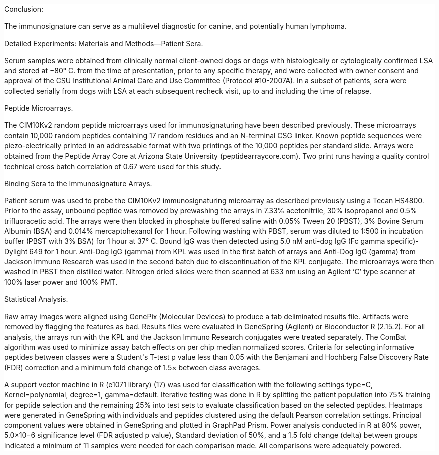 Conclusion:

The immunosignature can serve as a multilevel diagnostic for canine, and potentially human lymphoma.

Detailed Experiments: Materials and Methods—Patient Sera.

Serum samples were obtained from clinically normal client-owned dogs or dogs with histologically or cytologically confirmed LSA and stored at −80° C. from the time of presentation, prior to any specific therapy, and were collected with owner consent and approval of the CSU Institutional Animal Care and Use Committee (Protocol #10-2007A). In a subset of patients, sera were collected serially from dogs with LSA at each subsequent recheck visit, up to and including the time of relapse.

Peptide Microarrays.

The CIM10Kv2 random peptide microarrays used for immunosignaturing have been described previously. These microarrays contain 10,000 random peptides containing 17 random residues and an N-terminal CSG linker. Known peptide sequences were piezo-electrically printed in an addressable format with two printings of the 10,000 peptides per standard slide. Arrays were obtained from the Peptide Array Core at Arizona State University (peptidearraycore.com). Two print runs having a quality control technical cross batch correlation of 0.67 were used for this study.

Binding Sera to the Immunosignature Arrays.

Patient serum was used to probe the CIM10Kv2 immunosignaturing microarray as described previously using a Tecan HS4800. Prior to the assay, unbound peptide was removed by prewashing the arrays in 7.33% acetonitrile, 30% isopropanol and 0.5% trifluoracetic acid. The arrays were then blocked in phosphate buffered saline with 0.05% Tween 20 (PBST), 3% Bovine Serum Albumin (BSA) and 0.014% mercaptohexanol for 1 hour. Following washing with PBST, serum was diluted to 1:500 in incubation buffer (PBST with 3% BSA) for 1 hour at 37° C. Bound IgG was then detected using 5.0 nM anti-dog IgG (Fc gamma specific)-Dylight 649 for 1 hour. Anti-Dog IgG (gamma) from KPL was used in the first batch of arrays and Anti-Dog IgG (gamma) from Jackson Immuno Research was used in the second batch due to discontinuation of the KPL conjugate. The microarrays were then washed in PBST then distilled water. Nitrogen dried slides were then scanned at 633 nm using an Agilent ‘C’ type scanner at 100% laser power and 100% PMT.

Statistical Analysis.

Raw array images were aligned using GenePix (Molecular Devices) to produce a tab deliminated results file. Artifacts were removed by flagging the features as bad. Results files were evaluated in GeneSpring (Agilent) or Bioconductor R (2.15.2). For all analysis, the arrays run with the KPL and the Jackson Immuno Research conjugates were treated separately. The ComBat algorithm was used to minimize assay batch effects on per chip median normalized scores. Criteria for selecting informative peptides between classes were a Student's T-test p value less than 0.05 with the Benjamani and Hochberg False Discovery Rate (FDR) correction and a minimum fold change of 1.5× between class averages.

A support vector machine in R (e1071 library) (17) was used for classification with the following settings type=C, Kernel=polynomial, degree=1, gamma=default. Iterative testing was done in R by splitting the patient population into 75% training for peptide selection and the remaining 25% into test sets to evaluate classification based on the selected peptides. Heatmaps were generated in GeneSpring with individuals and peptides clustered using the default Pearson correlation settings. Principal component values were obtained in GeneSpring and plotted in GraphPad Prism. Power analysis conducted in R at 80% power, 5.0×10−6 significance level (FDR adjusted p value), Standard deviation of 50%, and a 1.5 fold change (delta) between groups indicated a minimum of 11 samples were needed for each comparison made. All comparisons were adequately powered.

